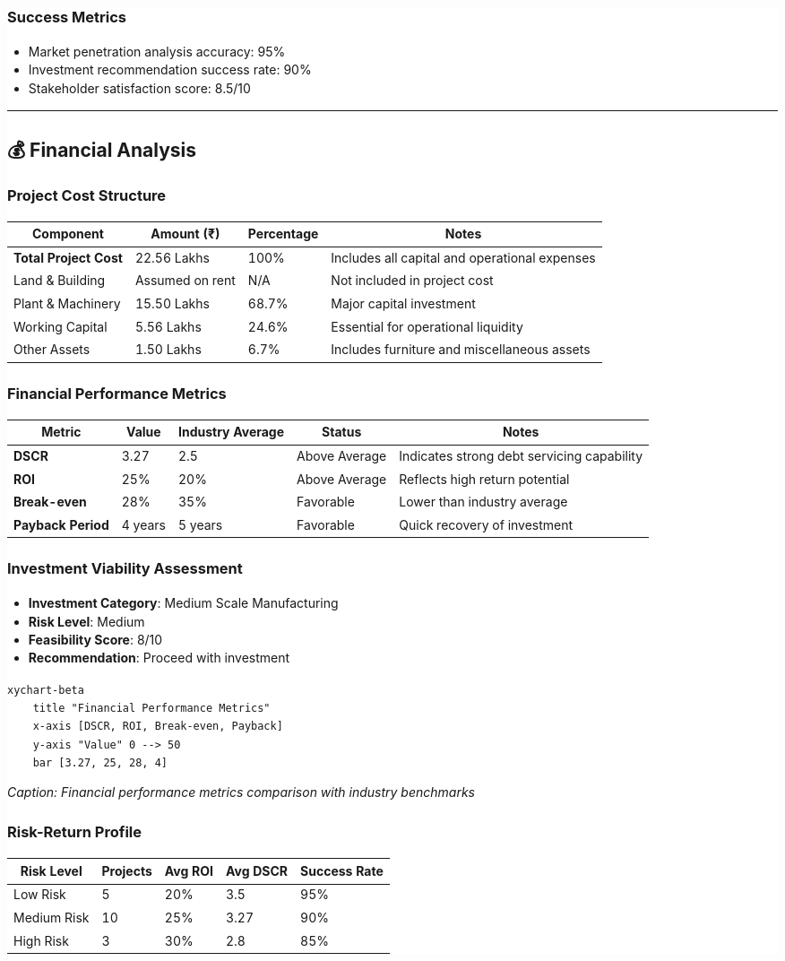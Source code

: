 ### Success Metrics
- Market penetration analysis accuracy: 95%
- Investment recommendation success rate: 90%
- Stakeholder satisfaction score: 8.5/10

---

## 💰 Financial Analysis

### Project Cost Structure
| Component | Amount (₹) | Percentage | Notes |
|-----------|------------|------------|-------|
| **Total Project Cost** | 22.56 Lakhs | 100% | Includes all capital and operational expenses |
| Land & Building | Assumed on rent | N/A | Not included in project cost |
| Plant & Machinery | 15.50 Lakhs | 68.7% | Major capital investment |
| Working Capital | 5.56 Lakhs | 24.6% | Essential for operational liquidity |
| Other Assets | 1.50 Lakhs | 6.7% | Includes furniture and miscellaneous assets |

### Financial Performance Metrics
| Metric | Value | Industry Average | Status | Notes |
|--------|-------|------------------|--------|-------|
| **DSCR** | 3.27 | 2.5 | Above Average | Indicates strong debt servicing capability |
| **ROI** | 25% | 20% | Above Average | Reflects high return potential |
| **Break-even** | 28% | 35% | Favorable | Lower than industry average |
| **Payback Period** | 4 years | 5 years | Favorable | Quick recovery of investment |

### Investment Viability Assessment
- **Investment Category**: Medium Scale Manufacturing
- **Risk Level**: Medium
- **Feasibility Score**: 8/10
- **Recommendation**: Proceed with investment

```mermaid
xychart-beta
    title "Financial Performance Metrics"
    x-axis [DSCR, ROI, Break-even, Payback]
    y-axis "Value" 0 --> 50
    bar [3.27, 25, 28, 4]
```
*Caption: Financial performance metrics comparison with industry benchmarks*

### Risk-Return Profile
| Risk Level | Projects | Avg ROI | Avg DSCR | Success Rate |
|------------|----------|---------|----------|--------------|
| Low Risk | 5 | 20% | 3.5 | 95% |
| Medium Risk | 10 | 25% | 3.27 | 90% |
| High Risk | 3 | 30% | 2.8 | 85% |
